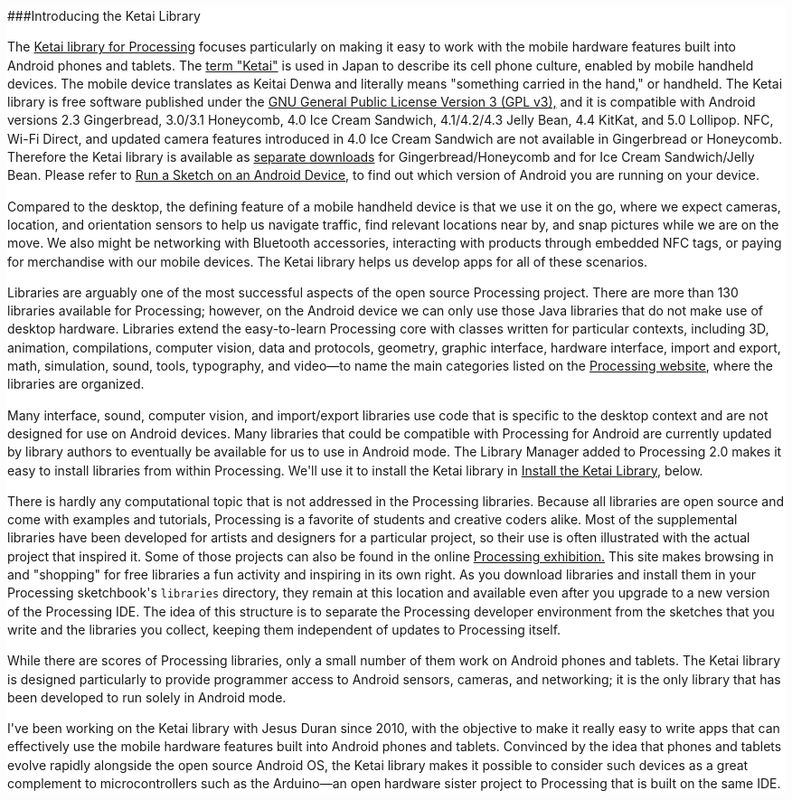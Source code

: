###Introducing the Ketai Library

The [Ketai library for Processing][15] focuses particularly on making it easy to work with the mobile hardware features built into Android phones and tablets. The [term "Ketai"][16] is used in Japan to describe its cell phone culture, enabled by mobile handheld devices. The mobile device translates as Keitai Denwa and literally means "something carried in the hand," or handheld. The Ketai library is free software published under the [GNU General Public License Version 3 (GPL v3),][17] and it is compatible with Android versions 2.3 Gingerbread, 3.0/3.1 Honeycomb, 4.0 Ice Cream Sandwich, 4.1/4.2/4.3 Jelly Bean, 4.4 KitKat, and 5.0 Lollipop. NFC, Wi-Fi Direct, and updated camera features introduced in 4.0 Ice Cream Sandwich are not available in Gingerbread or Honeycomb. Therefore the Ketai library is available as [separate downloads][18] for Gingerbread/Honeycomb and for Ice Cream Sandwich/Jelly Bean. Please refer to [Run a Sketch on an Android Device](../gettingStarted.html#run-a-sketch-on-an-android-device), to find out which version of Android you are running on your device. 



Compared to the desktop, the defining feature of a mobile handheld device is that we use it on the go, where we expect cameras, location, and orientation sensors to help us navigate traffic, find relevant locations near by, and snap pictures while we are on the move. We also might be networking with Bluetooth accessories, interacting with products through embedded NFC tags, or paying for  merchandise with our mobile devices. The Ketai library helps us develop apps for all of these scenarios.

Libraries are arguably one of the most successful aspects of the open source Processing project. There are more than 130 libraries available for Processing; however, on the Android device we can only use those Java libraries that do not make use of desktop hardware. Libraries extend the easy-to-learn Processing core with classes written for particular contexts, including 3D, animation, compilations, computer vision, data and protocols, geometry, graphic interface, hardware interface, import and export, math, simulation, sound, tools, typography, and video—to name the main categories listed on the [Processing website][19], where the libraries are organized.

Many interface, sound, computer vision, and import/export libraries use code that is specific to the desktop context and are not designed for use on Android devices. Many libraries that could be compatible with Processing for Android are currently updated by library authors to eventually be available for us to use in Android mode. The Library Manager added to Processing 2.0 makes it easy to install libraries from within Processing. We'll use it to install the Ketai library in [Install the Ketai Library](#install-the-ketai-library), below.

There is hardly any computational topic that is not addressed in the Processing libraries. Because all libraries are open source and come with examples and tutorials, Processing is a favorite of students and creative coders alike. Most of the supplemental libraries have been developed for artists and designers for a particular project, so their use is often illustrated with the actual project that inspired it. Some of those projects can also be found in the online [Processing exhibition.][20] This site makes browsing in and "shopping" for free libraries a fun activity and inspiring in its own right. As you download libraries and install them in your Processing sketchbook's ```libraries``` directory, they remain at this location and available even after you upgrade to a new version of the Processing IDE. The idea of this structure is to separate the Processing developer environment from the sketches that you write and the libraries you collect, keeping them independent of updates to Processing itself.

While there are scores of Processing libraries, only a small number of them work on Android phones and tablets. The Ketai library is designed particularly to provide programmer access to Android sensors, cameras, and networking; it is the only library that has been developed to run solely in Android mode.

I've been working on the Ketai library with Jesus Duran since 2010, with the objective to make it really easy to write apps that can effectively use the mobile hardware features built into Android phones and tablets. Convinced by the idea that phones and tablets evolve rapidly alongside the open source Android OS, the Ketai library makes it possible to consider such devices as a great complement to microcontrollers such as the Arduino—an open hardware sister project to Processing that is built on the same IDE.


[1]: http://en.wikipedia.org/wiki/Multi-touch
[2]: http://ketai.org
[3]: http://android.processing.org/reference/environment/orientation.html
[4]: http://processing.org/learning/drawing/
[5]: http://processing.org/reference/mousePressed_.html
[6]: http://processing.org/reference/mouseReleased_.html
[7]: http://processing.org/reference/mouseDragged_.html
[8]: http://processing.org/reference/colorMode_.html
[9]: http://processing.org/reference/hue_.html
[10]: http://processing.org/reference/brightness_.html
[11]: http://processing.org/reference/saturation_.html
[12]: https://upload.wikimedia.org/wikipedia/commons/thumb/1/16/Hsl-hsv_models_b.svg/1000px-Hsl-hsv_models_b.svg.png
[13]: http://processing.org/reference/color_datatype.html
[14]: http://processing.org/reference/dist_.html
[15]: http://ketai.org
[16]: http://iipc.utu.fi/imaginaryjapan/Kusahara.pdf
[17]: http://www.gnu.org/licenses/gpl.html
[18]: http://ketai.org/download/
[19]: http://processing.org/reference/libraries/
[20]: http://processing.org/exhibition/
[21]: https://en.wikipedia.org/wiki/DIY_ethic
[22]: https://en.wikipedia.org/wiki/Mobile_phone_recycling
[23]: https://developer.android.com/studio/intro/index.html
[24]: http://ketai.org/reference/ui/ketaigesture
[25]: http://en.wikipedia.org/wiki/Multitouch
[26]: http://processing.org/reference/rect_.html
[27]: http://processing.org/reference/random_.html
[28]: http://processing.org/learning/transform2d/
[29]: http://processing.org/reference/rectMode_.html
[30]: http://processing.org/reference/translate_.html
[31]: http://processing.org/reference/rotate_.html
[32]: http://processing.org/reference/scale_.html
[33]: https://processing.org/reference/super.html
